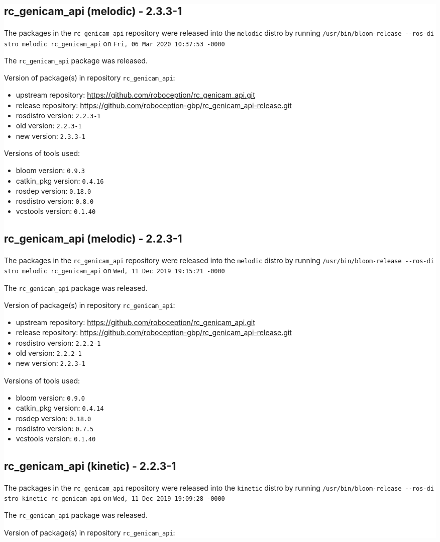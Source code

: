 
## rc_genicam_api (melodic) - 2.3.3-1

The packages in the `rc_genicam_api` repository were released into the `melodic` distro by running `/usr/bin/bloom-release --ros-distro melodic rc_genicam_api` on `Fri, 06 Mar 2020 10:37:53 -0000`

The `rc_genicam_api` package was released.

Version of package(s) in repository `rc_genicam_api`:

- upstream repository: https://github.com/roboception/rc_genicam_api.git
- release repository: https://github.com/roboception-gbp/rc_genicam_api-release.git
- rosdistro version: `2.2.3-1`
- old version: `2.2.3-1`
- new version: `2.3.3-1`

Versions of tools used:

- bloom version: `0.9.3`
- catkin_pkg version: `0.4.16`
- rosdep version: `0.18.0`
- rosdistro version: `0.8.0`
- vcstools version: `0.1.40`


## rc_genicam_api (melodic) - 2.2.3-1

The packages in the `rc_genicam_api` repository were released into the `melodic` distro by running `/usr/bin/bloom-release --ros-distro melodic rc_genicam_api` on `Wed, 11 Dec 2019 19:15:21 -0000`

The `rc_genicam_api` package was released.

Version of package(s) in repository `rc_genicam_api`:

- upstream repository: https://github.com/roboception/rc_genicam_api.git
- release repository: https://github.com/roboception-gbp/rc_genicam_api-release.git
- rosdistro version: `2.2.2-1`
- old version: `2.2.2-1`
- new version: `2.2.3-1`

Versions of tools used:

- bloom version: `0.9.0`
- catkin_pkg version: `0.4.14`
- rosdep version: `0.18.0`
- rosdistro version: `0.7.5`
- vcstools version: `0.1.40`


## rc_genicam_api (kinetic) - 2.2.3-1

The packages in the `rc_genicam_api` repository were released into the `kinetic` distro by running `/usr/bin/bloom-release --ros-distro kinetic rc_genicam_api` on `Wed, 11 Dec 2019 19:09:28 -0000`

The `rc_genicam_api` package was released.

Version of package(s) in repository `rc_genicam_api`:
